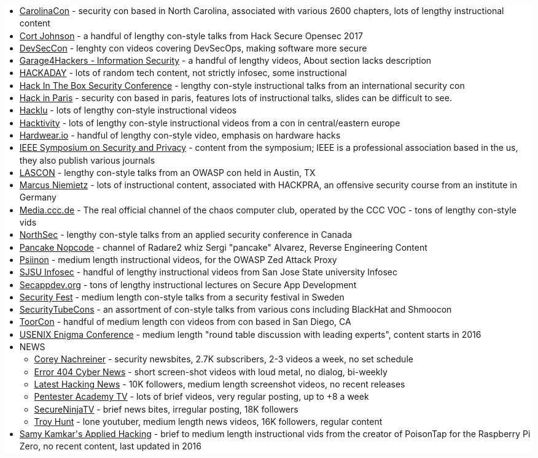   * [CarolinaCon](https://www.youtube.com/channel/UCTY3Dpz68CyrjwRzqkE4sFw) - security con based in North Carolina, associated with various 2600 chapters, lots of lengthy instructional content
  * [Cort Johnson](https://www.youtube.com/channel/UCV9r-yMeARWVCJEesim25Ag) - a handful of lengthy con-style talks from Hack Secure Opensec 2017
  * [DevSecCon](https://www.youtube.com/channel/UCgxhfP2Hi8MQYz6ZkwpLA0A) - lenghty con videos covering DevSecOps, making software more secure
  * [Garage4Hackers - Information Security](https://www.youtube.com/channel/UCDqagqREZlmJitWco-yPtvw/feed) - a handful of lengthy videos, About section lacks description
  * [HACKADAY](https://www.youtube.com/channel/UCnv0gfLQFNGPJ5MHSGuIAkw) - lots of random tech content, not strictly infosec, some instructional
  * [Hack In The Box Security Conference](https://www.youtube.com/channel/UC0BJVNTIEbG8CLG-xVVWJnA) - lengthy con-style instructional talks from an international security con
  * [Hack in Paris](https://www.youtube.com/channel/UC7xJU9_oqw-vS6OJExS-2iA) - security con based in paris, features lots of instructional talks, slides can be difficult to see. 
  * [Hacklu](https://www.youtube.com/channel/UCI6B0zYvK-7FdM0Vgh3v3Tg/feed) - lots of lengthy con-style instructional videos
  * [Hacktivity](https://www.youtube.com/user/hacktivity/feed) - lots of lengthy con-style instructional videos from a con in central/eastern europe
  * [Hardwear.io](https://www.youtube.com/channel/UChwYb9xc9tZXquQxu4G0l_g/featured) - handful of lengthy con-style video, emphasis on hardware hacks
  * [IEEE Symposium on Security and Privacy](https://www.youtube.com/channel/UC6pXMS7qre9GZW7A7FVM90Q) - content from the symposium; IEEE is a professional association based in the us, they also publish various journals 
  * [LASCON](https://www.youtube.com/channel/UCDHsOiMPS-SLppAOAJRD37Q) - lengthy con-style talks from an OWASP con held in Austin, TX
  * [Marcus Niemietz](https://www.youtube.com/channel/UCtThfJl65L04ukWp0XZi3yg/videos) - lots of instructional content, associated with HACKPRA, an offensive security course from an institute in Germany
  * [Media.ccc.de](https://www.youtube.com/channel/UC2TXq_t06Hjdr2g_KdKpHQg) - The real official channel of the chaos computer club, operated by the CCC VOC - tons of lengthy con-style vids
  * [NorthSec](https://www.youtube.com/channel/UCqVhMzTdQK5VAosAGkMtpJw) - lengthy con-style talks from an applied security conference in Canada
  * [Pancake Nopcode](https://www.youtube.com/channel/UC3G6k7XfTgcWD2PJR8qJSkQ) - channel of Radare2 whiz Sergi "pancake" Alvarez, Reverse Engineering Content
  * [Psiinon](https://www.youtube.com/channel/UC-3qyzm4f29C12KGp3-12bQ) - medium length instructional videos, for the OWASP Zed Attack Proxy
  * [SJSU Infosec](https://www.youtube.com/channel/UCDNzNvZlYK8jZLsUbdiGrsQ/videos) - handful of lengthy instructional videos from San Jose State university Infosec
  * [Secappdev.org](https://www.youtube.com/channel/UCSii2fuiLLlGqaR6sR_y0rA) - tons of lengthy instructional lectures on Secure App Development
  * [Security Fest](https://www.youtube.com/channel/UCByLDp7r7gHGoO7yYMYFeWQ) - medium length con-style talks from a security festival in Sweden
  * [SecurityTubeCons](https://www.youtube.com/channel/UC2wNN-Zqiq4J1PLPnyMBWUg) - an assortment of con-style talks from various cons including BlackHat and Shmoocon
  * [ToorCon](https://www.youtube.com/channel/UCnzjmL0xkTBYwFZD7agHGWw) - handful of medium length con videos from con based in San Diego, CA
  * [USENIX Enigma Conference](https://www.youtube.com/channel/UCIdV7bE97mSPTH1mOi_yUrw/feed) - medium length "round table discussion with leading experts", content starts in 2016
* NEWS <a id="NEWS"></a>
  * [Corey Nachreiner](https://www.youtube.com/channel/UC7dUL0FbVPGqzdb2HtWw3Xg) - security newsbites, 2.7K subscribers, 2-3 videos a week, no set schedule
  * [Error 404 Cyber News](https://www.youtube.com/channel/UC4HcNHFKshqj-aeyi6imW7Q) - short screen-shot videos with loud metal, no dialog, bi-weekly
  * [Latest Hacking News](https://www.youtube.com/user/thefieldhouse/feed) - 10K followers, medium length screenshot videos, no recent releases
  * [Pentester Academy TV](https://www.youtube.com/channel/UChjC1q6Ami7W0E71TzPZELA) - lots of brief videos, very regular posting, up to +8 a week
  * [SecureNinjaTV](https://www.youtube.com/channel/UCNxfV4yR0nIlhFmfwcdf3BQ) - brief news bites, irregular posting, 18K followers
  * [Troy Hunt](https://www.youtube.com/channel/UCD6MWz4A61JaeGrvyoYl-rQ) - lone youtuber, medium length news videos, 16K followers, regular content
* [Samy Kamkar's Applied Hacking](https://www.youtube.com/user/s4myk) - brief to medium length instructional vids from the creator of PoisonTap for the Raspberry Pi Zero, no recent content, last updated in 2016